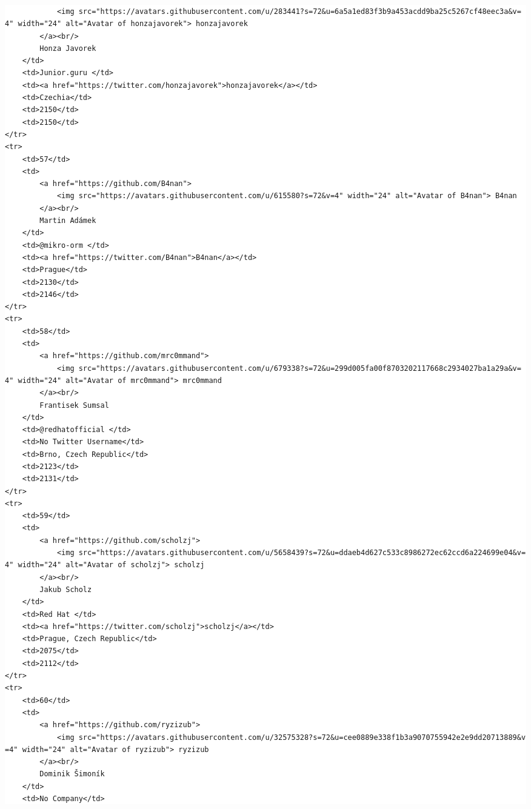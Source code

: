 				<img src="https://avatars.githubusercontent.com/u/283441?s=72&u=6a5a1ed83f3b9a453acdd9ba25c5267cf48eec3a&v=4" width="24" alt="Avatar of honzajavorek"> honzajavorek
			</a><br/>
			Honza Javorek
		</td>
		<td>Junior.guru </td>
		<td><a href="https://twitter.com/honzajavorek">honzajavorek</a></td>
		<td>Czechia</td>
		<td>2150</td>
		<td>2150</td>
	</tr>
	<tr>
		<td>57</td>
		<td>
			<a href="https://github.com/B4nan">
				<img src="https://avatars.githubusercontent.com/u/615580?s=72&v=4" width="24" alt="Avatar of B4nan"> B4nan
			</a><br/>
			Martin Adámek
		</td>
		<td>@mikro-orm </td>
		<td><a href="https://twitter.com/B4nan">B4nan</a></td>
		<td>Prague</td>
		<td>2130</td>
		<td>2146</td>
	</tr>
	<tr>
		<td>58</td>
		<td>
			<a href="https://github.com/mrc0mmand">
				<img src="https://avatars.githubusercontent.com/u/679338?s=72&u=299d005fa00f8703202117668c2934027ba1a29a&v=4" width="24" alt="Avatar of mrc0mmand"> mrc0mmand
			</a><br/>
			Frantisek Sumsal
		</td>
		<td>@redhatofficial </td>
		<td>No Twitter Username</td>
		<td>Brno, Czech Republic</td>
		<td>2123</td>
		<td>2131</td>
	</tr>
	<tr>
		<td>59</td>
		<td>
			<a href="https://github.com/scholzj">
				<img src="https://avatars.githubusercontent.com/u/5658439?s=72&u=ddaeb4d627c533c8986272ec62ccd6a224699e04&v=4" width="24" alt="Avatar of scholzj"> scholzj
			</a><br/>
			Jakub Scholz
		</td>
		<td>Red Hat </td>
		<td><a href="https://twitter.com/scholzj">scholzj</a></td>
		<td>Prague, Czech Republic</td>
		<td>2075</td>
		<td>2112</td>
	</tr>
	<tr>
		<td>60</td>
		<td>
			<a href="https://github.com/ryzizub">
				<img src="https://avatars.githubusercontent.com/u/32575328?s=72&u=cee0889e338f1b3a9070755942e2e9dd20713889&v=4" width="24" alt="Avatar of ryzizub"> ryzizub
			</a><br/>
			Dominik Šimoník
		</td>
		<td>No Company</td>